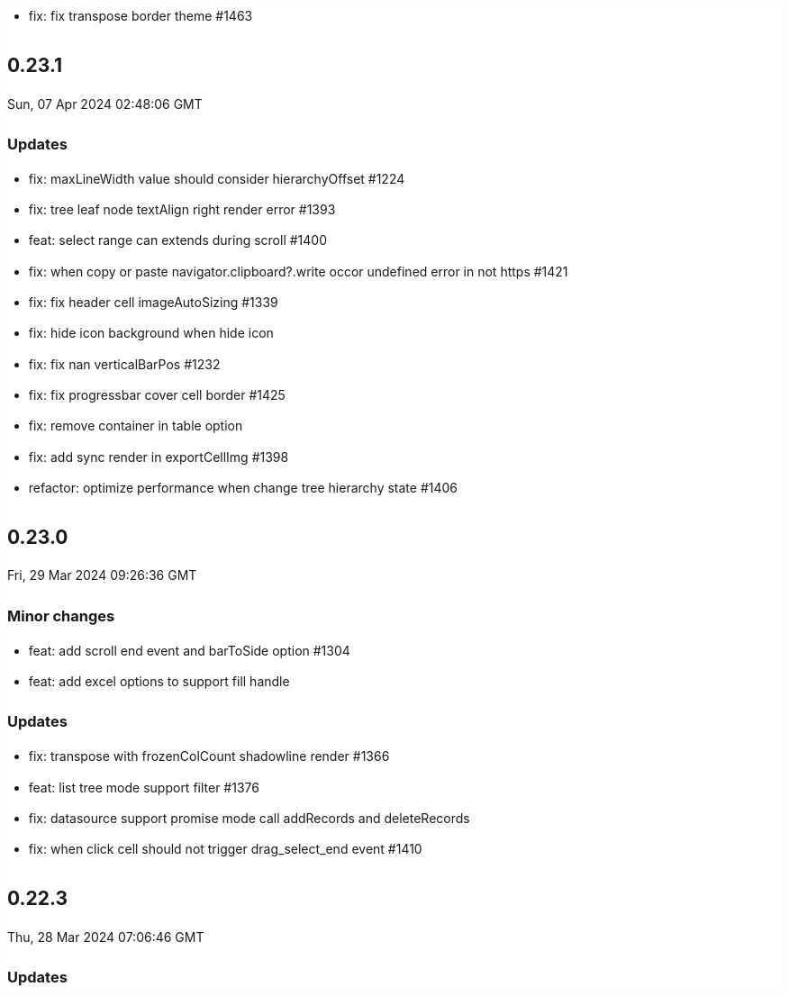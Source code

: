 
- fix: fix transpose border theme #1463

## 0.23.1
Sun, 07 Apr 2024 02:48:06 GMT

### Updates

- fix: maxLineWidth value should consider hierarchyOffset #1224


- fix: tree leaf node textAlign right render error #1393


- feat: select range can extends during scroll #1400


- fix: when copy or paste navigator.clipboard?.write occor undefined error in not https #1421


- fix: fix header cell imageAutoSizing #1339
- fix: hide icon background when hide icon
- fix: fix nan verticalBarPos #1232
- fix: fix progressbar cover cell border #1425
- fix: remove container in table option
- fix: add sync render in exportCellImg #1398
- refactor: optimize performance when change tree hierarchy state #1406



## 0.23.0
Fri, 29 Mar 2024 09:26:36 GMT

### Minor changes

- feat: add scroll end event and barToSide option #1304


- feat: add excel options to support fill handle



### Updates

- fix: transpose with frozenColCount shadowline render #1366


- feat: list tree mode support filter #1376


- fix: datasource support promise mode call addRecords and deleteRecords


- fix: when click cell should not trigger drag_select_end event #1410



## 0.22.3
Thu, 28 Mar 2024 07:06:46 GMT

### Updates
